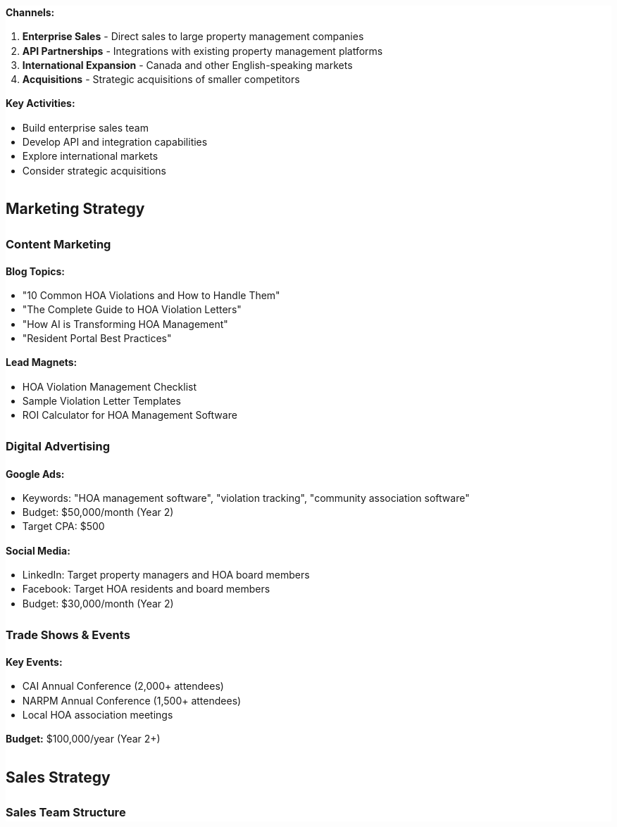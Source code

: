 **Channels:**
1. **Enterprise Sales** - Direct sales to large property management companies
2. **API Partnerships** - Integrations with existing property management platforms
3. **International Expansion** - Canada and other English-speaking markets
4. **Acquisitions** - Strategic acquisitions of smaller competitors

**Key Activities:**
- Build enterprise sales team
- Develop API and integration capabilities
- Explore international markets
- Consider strategic acquisitions

## Marketing Strategy

### Content Marketing

**Blog Topics:**
- "10 Common HOA Violations and How to Handle Them"
- "The Complete Guide to HOA Violation Letters"
- "How AI is Transforming HOA Management"
- "Resident Portal Best Practices"

**Lead Magnets:**
- HOA Violation Management Checklist
- Sample Violation Letter Templates
- ROI Calculator for HOA Management Software

### Digital Advertising

**Google Ads:**
- Keywords: "HOA management software", "violation tracking", "community association software"
- Budget: $50,000/month (Year 2)
- Target CPA: $500

**Social Media:**
- LinkedIn: Target property managers and HOA board members
- Facebook: Target HOA residents and board members
- Budget: $30,000/month (Year 2)

### Trade Shows & Events

**Key Events:**
- CAI Annual Conference (2,000+ attendees)
- NARPM Annual Conference (1,500+ attendees)
- Local HOA association meetings

**Budget:** $100,000/year (Year 2+)

## Sales Strategy

### Sales Team Structure
